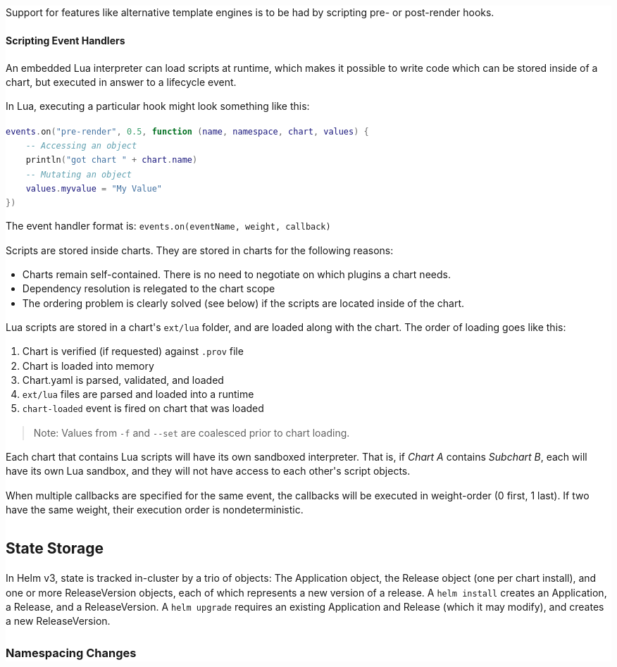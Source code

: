 Support for features like alternative template engines is to be had by scripting pre- or post-render hooks.

#### Scripting Event Handlers

An embedded Lua interpreter can load scripts at runtime, which makes it possible to write code which can be stored inside of a chart, but executed in answer to a lifecycle event.

In Lua, executing a particular hook might look something like this:

```lua
events.on("pre-render", 0.5, function (name, namespace, chart, values) {
    -- Accessing an object
    println("got chart " + chart.name)
    -- Mutating an object
    values.myvalue = "My Value"
})
```

The event handler format is: `events.on(eventName, weight, callback)`

Scripts are stored inside charts. They are stored in charts for the following reasons:

- Charts remain self-contained. There is no need to negotiate on which plugins a chart needs.
- Dependency resolution is relegated to the chart scope
- The ordering problem is clearly solved (see below) if the scripts are located inside of the chart.


Lua scripts are stored in a chart's `ext/lua` folder, and are loaded along with the chart. The order of loading goes like this:

1. Chart is verified (if requested) against `.prov` file
2. Chart is loaded into memory
3. Chart.yaml is parsed, validated, and loaded
4. `ext/lua` files are parsed and loaded into a runtime
5. `chart-loaded` event is fired on chart that was loaded

> Note: Values from `-f` and `--set` are coalesced prior to chart loading.

Each chart that contains Lua scripts will have its own sandboxed interpreter. That is, if _Chart A_ contains _Subchart B_, each will have its own Lua sandbox, and they will not have access to each other's script objects.

When multiple callbacks are specified for the same event, the callbacks will be executed in weight-order (0 first, 1 last). If two have the same weight, their execution order is nondeterministic.

## State Storage

In Helm v3, state is tracked in-cluster by a trio of objects: The Application object, the Release object (one per chart install), and one or more ReleaseVersion objects, each of which represents a new version of a release. A `helm install` creates an Application, a Release, and a ReleaseVersion. A `helm upgrade` requires an existing Application and Release (which it may modify), and creates a new ReleaseVersion.

### Namespacing Changes
